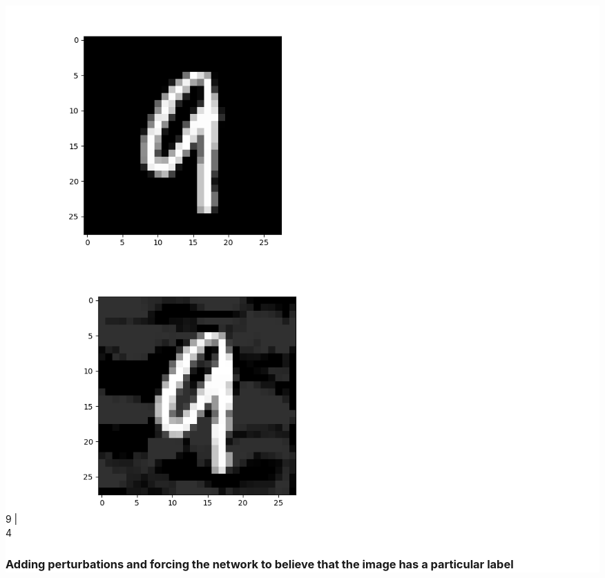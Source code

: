 <img src="./adversarial images/images/199.png" alt="drawing" width="500"/><br> 9 | <img src="./adversarial images/images/194.png" alt="drawing" width="500"/><br> 4 

### Adding perturbations and forcing the network to believe that the image has a particular label
